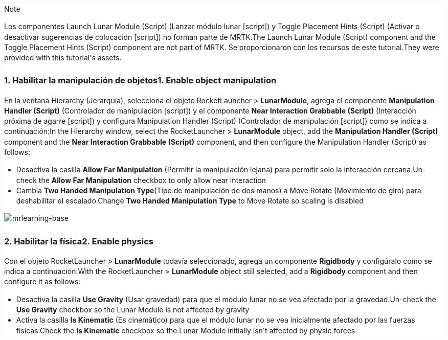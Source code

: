 > [!NOTE]
> <span data-ttu-id="91da8-168">Los componentes Launch Lunar Module (Script) (Lanzar módulo lunar [script]) y Toggle Placement Hints (Script) (Activar o desactivar sugerencias de colocación [script]) no forman parte de MRTK.</span><span class="sxs-lookup"><span data-stu-id="91da8-168">The Launch Lunar Module (Script) component and the Toggle Placement Hints (Script) component are not part of MRTK.</span></span> <span data-ttu-id="91da8-169">Se proporcionaron con los recursos de este tutorial.</span><span class="sxs-lookup"><span data-stu-id="91da8-169">They were provided with this tutorial's assets.</span></span>

### <a name="1-enable-object-manipulation"></a><span data-ttu-id="91da8-170">1. Habilitar la manipulación de objetos</span><span class="sxs-lookup"><span data-stu-id="91da8-170">1. Enable object manipulation</span></span>

<span data-ttu-id="91da8-171">En la ventana Hierarchy (Jerarquía), selecciona el objeto RocketLauncher > **LunarModule**, agrega el componente **Manipulation Handler (Script)** (Controlador de manipulación [script]) y el componente **Near Interaction Grabbable (Script)** (Interacción próxima de agarre [script]) y configura Manipulation Handler (Script) (Controlador de manipulación [script]) como se indica a continuación:</span><span class="sxs-lookup"><span data-stu-id="91da8-171">In the Hierarchy window, select the RocketLauncher > **LunarModule** object, add the **Manipulation Handler (Script)** component and the **Near Interaction Grabbable (Script)** component, and then configure the Manipulation Handler (Script) as follows:</span></span>

* <span data-ttu-id="91da8-172">Desactiva la casilla **Allow Far Manipulation** (Permitir la manipulación lejana) para permitir solo la interacción cercana.</span><span class="sxs-lookup"><span data-stu-id="91da8-172">Un-check the **Allow Far Manipulation** checkbox to only allow near interaction</span></span>
* <span data-ttu-id="91da8-173">Cambia **Two Handed Manipulation Type**(Tipo de manipulación de dos manos) a Move Rotate (Movimiento de giro) para deshabilitar el escalado.</span><span class="sxs-lookup"><span data-stu-id="91da8-173">Change **Two Handed Manipulation Type** to Move Rotate so scaling is disabled</span></span>

![mrlearning-base](images/mrlearning-base/tutorial6-section2-step1-1.png)

### <a name="2-enable-physics"></a><span data-ttu-id="91da8-175">2. Habilitar la física</span><span class="sxs-lookup"><span data-stu-id="91da8-175">2. Enable physics</span></span>

<span data-ttu-id="91da8-176">Con el objeto RocketLauncher > **LunarModule** todavía seleccionado, agrega un componente **Rigidbody** y configúralo como se indica a continuación:</span><span class="sxs-lookup"><span data-stu-id="91da8-176">With the RocketLauncher > **LunarModule** object still selected, add a **Rigidbody** component and then configure it as follows:</span></span>

* <span data-ttu-id="91da8-177">Desactiva la casilla **Use Gravity** (Usar gravedad) para que el módulo lunar no se vea afectado por la gravedad.</span><span class="sxs-lookup"><span data-stu-id="91da8-177">Un-check the **Use Gravity** checkbox so the Lunar Module is not affected by gravity</span></span>
* <span data-ttu-id="91da8-178">Activa la casilla **Is Kinematic** (Es cinemático) para que el módulo lunar no se vea inicialmente afectado por las fuerzas físicas.</span><span class="sxs-lookup"><span data-stu-id="91da8-178">Check the **Is Kinematic** checkbox so the Lunar Module initially isn't affected by physic forces</span></span>
